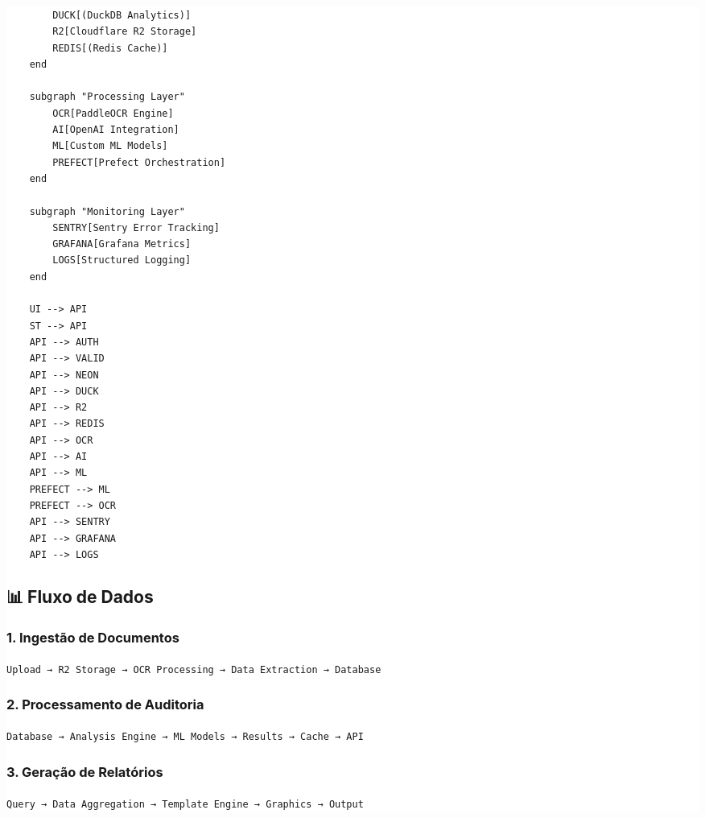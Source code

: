 ```mermaid
        DUCK[(DuckDB Analytics)]
        R2[Cloudflare R2 Storage]
        REDIS[(Redis Cache)]
    end
    
    subgraph "Processing Layer"
        OCR[PaddleOCR Engine]
        AI[OpenAI Integration]
        ML[Custom ML Models]
        PREFECT[Prefect Orchestration]
    end
    
    subgraph "Monitoring Layer"
        SENTRY[Sentry Error Tracking]
        GRAFANA[Grafana Metrics]
        LOGS[Structured Logging]
    end
    
    UI --> API
    ST --> API
    API --> AUTH
    API --> VALID
    API --> NEON
    API --> DUCK
    API --> R2
    API --> REDIS
    API --> OCR
    API --> AI
    API --> ML
    PREFECT --> ML
    PREFECT --> OCR
    API --> SENTRY
    API --> GRAFANA
    API --> LOGS
```

## 📊 Fluxo de Dados

### 1. Ingestão de Documentos
```
Upload → R2 Storage → OCR Processing → Data Extraction → Database
```

### 2. Processamento de Auditoria
```
Database → Analysis Engine → ML Models → Results → Cache → API
```

### 3. Geração de Relatórios
```
Query → Data Aggregation → Template Engine → Graphics → Output
```
